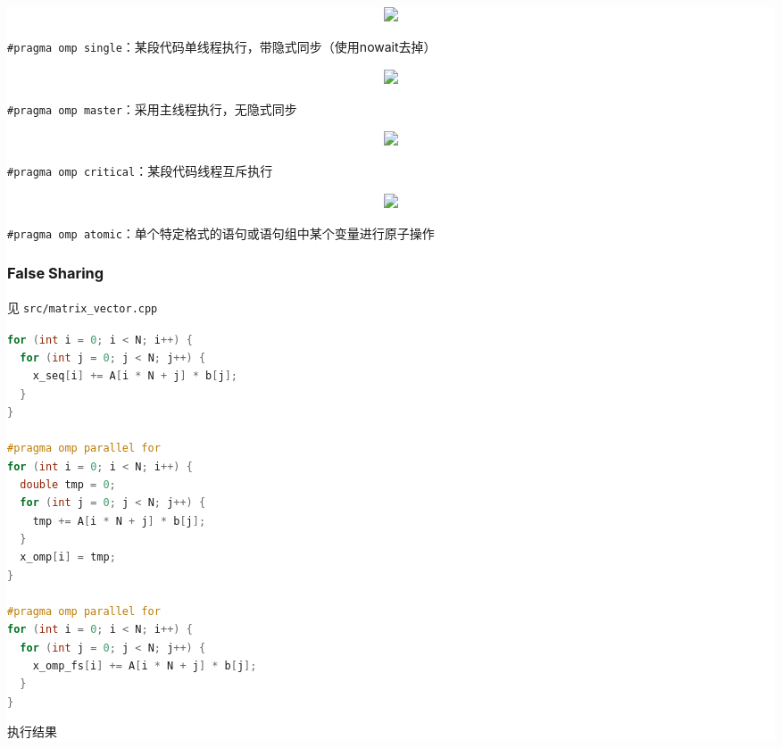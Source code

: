<div align="center">
	<img src="/image/high-performance-note/openmp-programming-101/sync_barrier.png" width="50%">
</div>

`#pragma omp single`：某段代码单线程执行，带隐式同步（使用nowait去掉）

<div align="center">
	<img src="/image/high-performance-note/openmp-programming-101/sync_single.png" width="50%">
</div>

`#pragma omp master`：采用主线程执行，无隐式同步

<div align="center">
	<img src="/image/high-performance-note/openmp-programming-101/sync_master.png" width="50%">
</div>

`#pragma omp critical`：某段代码线程互斥执行

<div align="center">
	<img src="/image/high-performance-note/openmp-programming-101/sync_critical.png" width="50%">
</div>

`#pragma omp atomic`：单个特定格式的语句或语句组中某个变量进行原子操作

### False Sharing

见 `src/matrix_vector.cpp`

```cpp
for (int i = 0; i < N; i++) {
  for (int j = 0; j < N; j++) {
    x_seq[i] += A[i * N + j] * b[j];
  }
}

#pragma omp parallel for
for (int i = 0; i < N; i++) {
  double tmp = 0;
  for (int j = 0; j < N; j++) {
    tmp += A[i * N + j] * b[j];
  }
  x_omp[i] = tmp;
}

#pragma omp parallel for
for (int i = 0; i < N; i++) {
  for (int j = 0; j < N; j++) {
    x_omp_fs[i] += A[i * N + j] * b[j];
  }
}
```

执行结果
